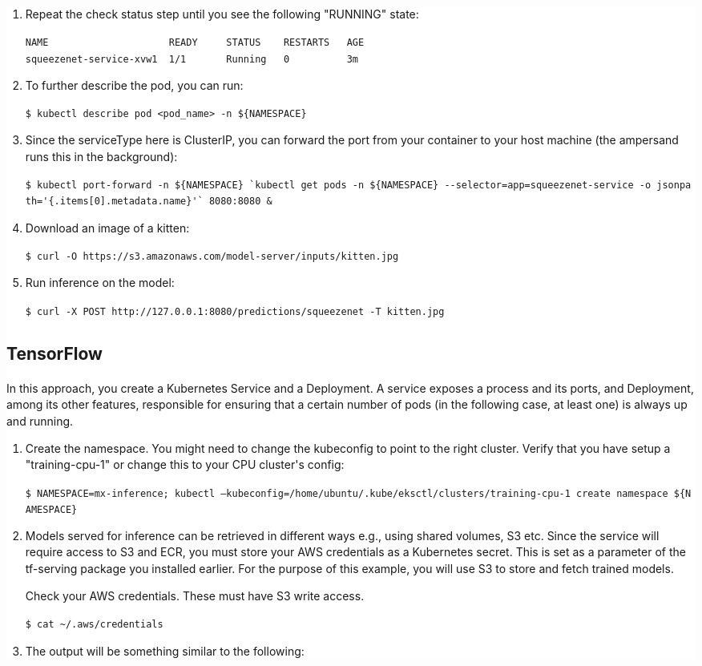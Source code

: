 1. Repeat the check status step until you see the following "RUNNING" state:

   ```
   NAME                     READY     STATUS    RESTARTS   AGE
   squeezenet-service-xvw1  1/1       Running   0          3m
   ```

1. To further describe the pod, you can run:

   ```
   $ kubectl describe pod <pod_name> -n ${NAMESPACE}
   ```

1. Since the serviceType here is ClusterIP, you can forward the port from your container to your host machine \(the ampersand runs this in the background\):

   ```
   $ kubectl port-forward -n ${NAMESPACE} `kubectl get pods -n ${NAMESPACE} --selector=app=squeezenet-service -o jsonpath='{.items[0].metadata.name}'` 8080:8080 &
   ```

1. Download an image of a kitten:

   ```
   $ curl -O https://s3.amazonaws.com/model-server/inputs/kitten.jpg
   ```

1. Run inference on the model:

   ```
   $ curl -X POST http://127.0.0.1:8080/predictions/squeezenet -T kitten.jpg
   ```

## TensorFlow<a name="deep-learning-containers-eks-tutorials-cpu-inference-tf"></a>

In this approach, you create a Kubernetes Service and a Deployment\. A service exposes a process and its ports, and Deployment, among its other features, responsible for ensuring that a certain number of pods \(in the following case, at least one\) is always up and running\.

1. Create the namespace\. You might need to change the kubeconfig to point to the right cluster\. Verify that you have setup a "training\-cpu\-1" or change this to your CPU cluster's config:

   ```
   $ NAMESPACE=mx-inference; kubectl —kubeconfig=/home/ubuntu/.kube/eksctl/clusters/training-cpu-1 create namespace ${NAMESPACE}
   ```

1. Models served for inference can be retrieved in different ways e\.g\., using shared volumes, S3 etc\. Since the service will require access to S3 and ECR, you must store your AWS credentials as a Kubernetes secret\. This is set as a parameter of the tf\-serving package you installed earlier\. For the purpose of this example, you will use S3 to store and fetch trained models\.

   Check your AWS credentials\. These must have S3 write access\.

   ```
   $ cat ~/.aws/credentials
   ```

1. The output will be something similar to the following:
